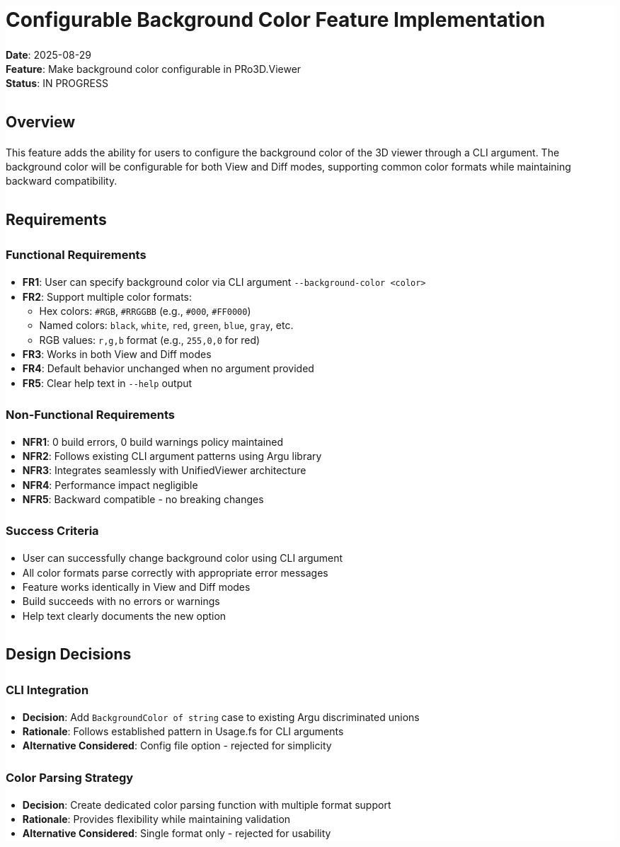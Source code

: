 # Configurable Background Color Feature Implementation

**Date**: 2025-08-29  
**Feature**: Make background color configurable in PRo3D.Viewer  
**Status**: IN PROGRESS

## Overview

This feature adds the ability for users to configure the background color of the 3D viewer through a CLI argument. The background color will be configurable for both View and Diff modes, supporting common color formats while maintaining backward compatibility.

## Requirements

### Functional Requirements
- **FR1**: User can specify background color via CLI argument `--background-color <color>`
- **FR2**: Support multiple color formats:
  - Hex colors: `#RGB`, `#RRGGBB` (e.g., `#000`, `#FF0000`)
  - Named colors: `black`, `white`, `red`, `green`, `blue`, `gray`, etc.
  - RGB values: `r,g,b` format (e.g., `255,0,0` for red)
- **FR3**: Works in both View and Diff modes
- **FR4**: Default behavior unchanged when no argument provided
- **FR5**: Clear help text in `--help` output

### Non-Functional Requirements  
- **NFR1**: 0 build errors, 0 build warnings policy maintained
- **NFR2**: Follows existing CLI argument patterns using Argu library
- **NFR3**: Integrates seamlessly with UnifiedViewer architecture
- **NFR4**: Performance impact negligible
- **NFR5**: Backward compatible - no breaking changes

### Success Criteria
- User can successfully change background color using CLI argument
- All color formats parse correctly with appropriate error messages
- Feature works identically in View and Diff modes
- Build succeeds with no errors or warnings
- Help text clearly documents the new option

## Design Decisions

### CLI Integration
- **Decision**: Add `BackgroundColor of string` case to existing Argu discriminated unions
- **Rationale**: Follows established pattern in Usage.fs for CLI arguments
- **Alternative Considered**: Config file option - rejected for simplicity

### Color Parsing Strategy
- **Decision**: Create dedicated color parsing function with multiple format support
- **Rationale**: Provides flexibility while maintaining validation
- **Alternative Considered**: Single format only - rejected for usability
